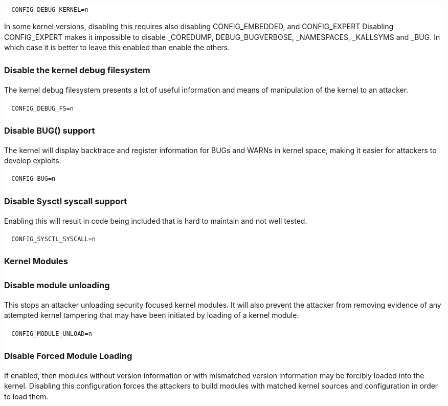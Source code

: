 ```
  CONFIG_DEBUG_KERNEL=n
```

  In some kernel versions, disabling this requires also disabling
  CONFIG\_EMBEDDED, and CONFIG\_EXPERT Disabling CONFIG\_EXPERT makes it
  impossible to disable \_COREDUMP, DEBUG\_BUGVERBOSE, \_NAMESPACES,
  \_KALLSYMS and \_BUG. In which case it is better to leave this enabled
  than enable the others.

### Disable the kernel debug filesystem

  The kernel debug filesystem presents a lot of useful information and
  means of manipulation of the kernel to an attacker.

```
  CONFIG_DEBUG_FS=n
```

### Disable BUG() support

  The kernel will display backtrace and register information for BUGs
  and WARNs in kernel space, making it easier for attackers to develop
  exploits.

```
  CONFIG_BUG=n
```

### Disable Sysctl syscall support

  Enabling this will result in code being included that is hard to
  maintain and not well tested.

```
  CONFIG_SYSCTL_SYSCALL=n
```

### Kernel Modules

### Disable module unloading

  This stops an attacker unloading security focused kernel modules. It
  will also prevent the attacker from removing evidence of any attempted
  kernel tampering that may have been initiated by loading of a kernel
  module.

```
  CONFIG_MODULE_UNLOAD=n
```

### Disable Forced Module Loading

  If enabled, then modules without version information or with
  mismatched version information may be forcibly loaded into the kernel.
  Disabling this configuration forces the attackers to build modules
  with matched kernel sources and configuration in order to load them.
